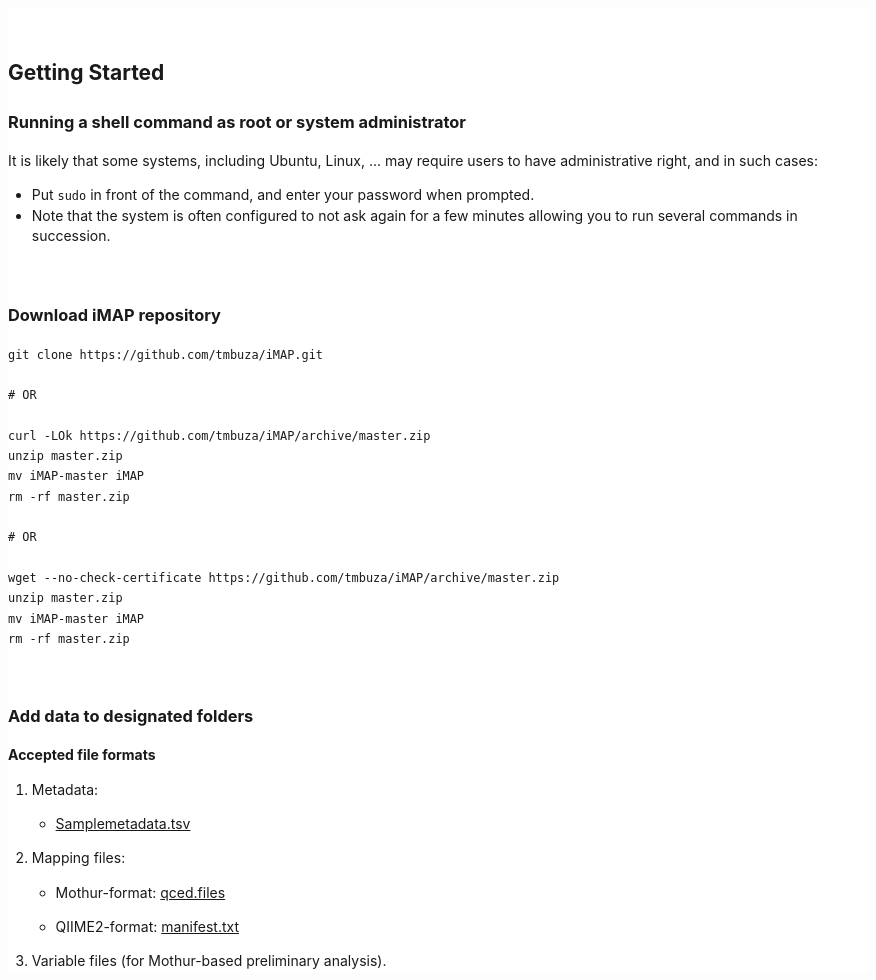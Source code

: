 <br>

## Getting Started

### Running a shell command as root or system administrator
 It is likely that some systems, including Ubuntu, Linux, ... may require users to have administrative right, and in such cases:
 
* Put `sudo` in front of the command, and enter your password when prompted.
* Note that the system is often configured to not ask again for a few minutes allowing you to run several commands in succession.

<br>

### Download iMAP repository
```{}
git clone https://github.com/tmbuza/iMAP.git

# OR

curl -LOk https://github.com/tmbuza/iMAP/archive/master.zip
unzip master.zip
mv iMAP-master iMAP
rm -rf master.zip

# OR

wget --no-check-certificate https://github.com/tmbuza/iMAP/archive/master.zip 
unzip master.zip
mv iMAP-master iMAP
rm -rf master.zip

```

<br>

### Add data to designated folders 

**Accepted file formats**

1. Metadata: 

    * [Samplemetadata.tsv](https://github.com/tmbuza/iMAP/blob/master/resources/metadata/samplemetadata.tsv)

2. Mapping files:

    * Mothur-format:
 [qced.files](https://github.com/tmbuza/iMAP/blob/master/resources/qced.files)
 
    * QIIME2-format:
 [manifest.txt](https://github.com/tmbuza/iMAP/blob/master/resources/manifest.txt)
 
3. Variable files (for Mothur-based preliminary analysis).
